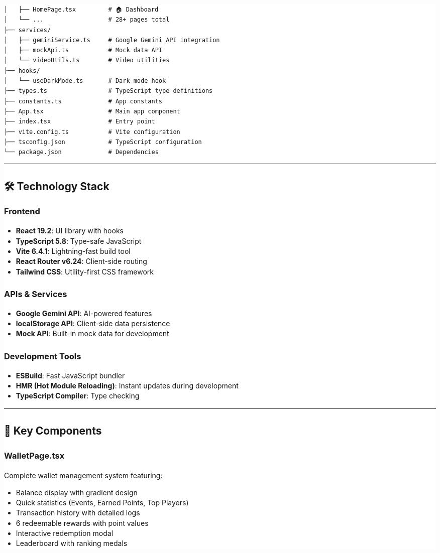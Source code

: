 ```
│   ├── HomePage.tsx         # 🏠 Dashboard
│   └── ...                  # 28+ pages total
├── services/
│   ├── geminiService.ts     # Google Gemini API integration
│   ├── mockApi.ts           # Mock data API
│   └── videoUtils.ts        # Video utilities
├── hooks/
│   └── useDarkMode.ts       # Dark mode hook
├── types.ts                 # TypeScript type definitions
├── constants.ts             # App constants
├── App.tsx                  # Main app component
├── index.tsx                # Entry point
├── vite.config.ts           # Vite configuration
├── tsconfig.json            # TypeScript configuration
└── package.json             # Dependencies
```

---

## 🛠️ Technology Stack

### Frontend
- **React 19.2**: UI library with hooks
- **TypeScript 5.8**: Type-safe JavaScript
- **Vite 6.4.1**: Lightning-fast build tool
- **React Router v6.24**: Client-side routing
- **Tailwind CSS**: Utility-first CSS framework

### APIs & Services
- **Google Gemini API**: AI-powered features
- **localStorage API**: Client-side data persistence
- **Mock API**: Built-in mock data for development

### Development Tools
- **ESBuild**: Fast JavaScript bundler
- **HMR (Hot Module Reloading)**: Instant updates during development
- **TypeScript Compiler**: Type checking

---

## 📝 Key Components

### WalletPage.tsx
Complete wallet management system featuring:
- Balance display with gradient design
- Quick statistics (Events, Earned Points, Top Players)
- Transaction history with detailed logs
- 6 redeemable rewards with point values
- Interactive redemption modal
- Leaderboard with ranking medals
